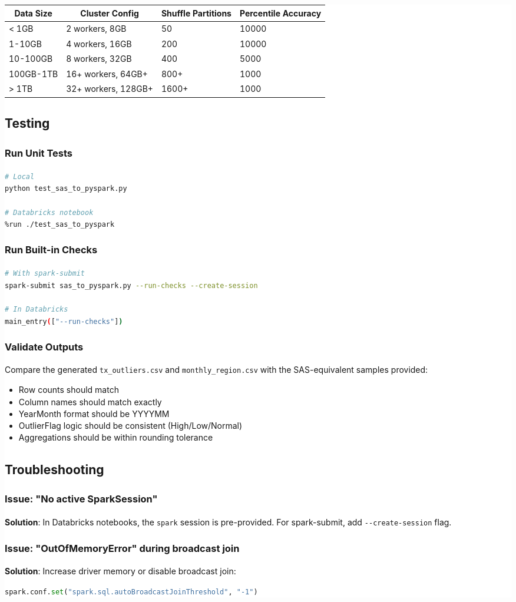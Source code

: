 | Data Size | Cluster Config | Shuffle Partitions | Percentile Accuracy |
|-----------|----------------|-------------------|---------------------|
| < 1GB | 2 workers, 8GB | 50 | 10000 |
| 1-10GB | 4 workers, 16GB | 200 | 10000 |
| 10-100GB | 8 workers, 32GB | 400 | 5000 |
| 100GB-1TB | 16+ workers, 64GB+ | 800+ | 1000 |
| > 1TB | 32+ workers, 128GB+ | 1600+ | 1000 |

## Testing

### Run Unit Tests
```bash
# Local
python test_sas_to_pyspark.py

# Databricks notebook
%run ./test_sas_to_pyspark
```

### Run Built-in Checks
```bash
# With spark-submit
spark-submit sas_to_pyspark.py --run-checks --create-session

# In Databricks
main_entry(["--run-checks"])
```

### Validate Outputs
Compare the generated `tx_outliers.csv` and `monthly_region.csv` with the SAS-equivalent samples provided:
- Row counts should match
- Column names should match exactly
- YearMonth format should be YYYYMM
- OutlierFlag logic should be consistent (High/Low/Normal)
- Aggregations should be within rounding tolerance

## Troubleshooting

### Issue: "No active SparkSession"
**Solution**: In Databricks notebooks, the `spark` session is pre-provided. For spark-submit, add `--create-session` flag.

### Issue: "OutOfMemoryError" during broadcast join
**Solution**: Increase driver memory or disable broadcast join:
```python
spark.conf.set("spark.sql.autoBroadcastJoinThreshold", "-1")
```
